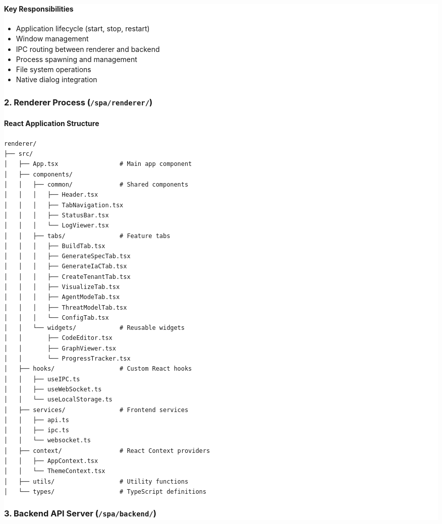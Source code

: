 #### Key Responsibilities
- Application lifecycle (start, stop, restart)
- Window management
- IPC routing between renderer and backend
- Process spawning and management
- File system operations
- Native dialog integration

### 2. Renderer Process (`/spa/renderer/`)

#### React Application Structure
```
renderer/
├── src/
│   ├── App.tsx                 # Main app component
│   ├── components/
│   │   ├── common/             # Shared components
│   │   │   ├── Header.tsx
│   │   │   ├── TabNavigation.tsx
│   │   │   ├── StatusBar.tsx
│   │   │   └── LogViewer.tsx
│   │   ├── tabs/               # Feature tabs
│   │   │   ├── BuildTab.tsx
│   │   │   ├── GenerateSpecTab.tsx
│   │   │   ├── GenerateIaCTab.tsx
│   │   │   ├── CreateTenantTab.tsx
│   │   │   ├── VisualizeTab.tsx
│   │   │   ├── AgentModeTab.tsx
│   │   │   ├── ThreatModelTab.tsx
│   │   │   └── ConfigTab.tsx
│   │   └── widgets/            # Reusable widgets
│   │       ├── CodeEditor.tsx
│   │       ├── GraphViewer.tsx
│   │       └── ProgressTracker.tsx
│   ├── hooks/                  # Custom React hooks
│   │   ├── useIPC.ts
│   │   ├── useWebSocket.ts
│   │   └── useLocalStorage.ts
│   ├── services/               # Frontend services
│   │   ├── api.ts
│   │   ├── ipc.ts
│   │   └── websocket.ts
│   ├── context/                # React Context providers
│   │   ├── AppContext.tsx
│   │   └── ThemeContext.tsx
│   ├── utils/                  # Utility functions
│   └── types/                  # TypeScript definitions
```

### 3. Backend API Server (`/spa/backend/`)
